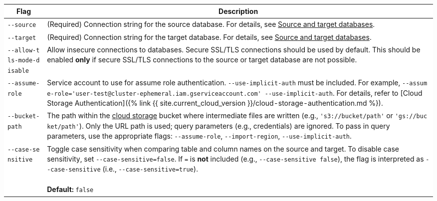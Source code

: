 |                         Flag                         |                                                                                                                                                                                                                                                                                                            Description                                                                                                                                                                                                                                                                                                            |
|------------------------------------------------------|-----------------------------------------------------------------------------------------------------------------------------------------------------------------------------------------------------------------------------------------------------------------------------------------------------------------------------------------------------------------------------------------------------------------------------------------------------------------------------------------------------------------------------------------------------------------------------------------------------------------------------------|
| `--source`                                           | (Required) Connection string for the source database. For details, see [Source and target databases](#source-and-target-databases).                                                                                                                                                                                                                                                                                                                                                                                                                                                                                               |
| `--target`                                           | (Required) Connection string for the target database. For details, see [Source and target databases](#source-and-target-databases).                                                                                                                                                                                                                                                                                                                                                                                                                                                                                               |
| `--allow-tls-mode-disable`                           | Allow insecure connections to databases. Secure SSL/TLS connections should be used by default. This should be enabled **only** if secure SSL/TLS connections to the source or target database are not possible.                                                                                                                                                                                                                                                                                                                                                                                                                   |
| `--assume-role`                                      | Service account to use for assume role authentication. `--use-implicit-auth` must be included. For example, `--assume-role='user-test@cluster-ephemeral.iam.gserviceaccount.com' --use-implicit-auth`. For details, refer to [Cloud Storage Authentication]({% link {{ site.current_cloud_version }}/cloud-storage-authentication.md %}).                                                                                                                                                                                                                                                                                         |
| `--bucket-path`                                      | The path within the [cloud storage](#cloud-storage) bucket where intermediate files are written (e.g., `'s3://bucket/path'` or `'gs://bucket/path'`). Only the URL path is used; query parameters (e.g., credentials) are ignored. To pass in query parameters, use the appropriate flags: `--assume-role`, `--import-region`, `--use-implicit-auth`.                                                                                                                                                                                                                                                                             |
| `--case-sensitive`                                   | Toggle case sensitivity when comparing table and column names on the source and target. To disable case sensitivity, set `--case-sensitive=false`. If `=` is **not** included (e.g., `--case-sensitive false`), the flag is interpreted as `--case-sensitive` (i.e., `--case-sensitive=true`).<br><br>**Default:** `false`                                                                                                                                                                                                                                                                                                            |